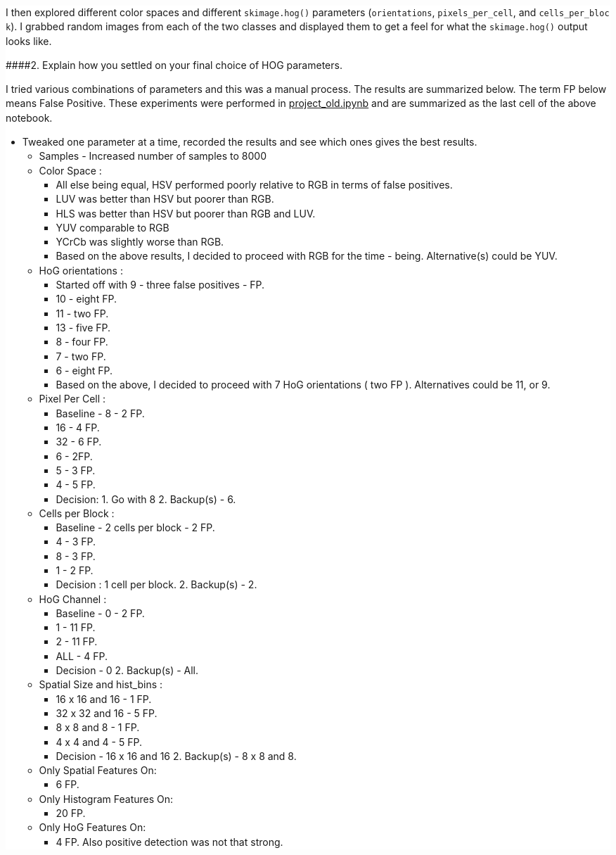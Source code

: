 
I then explored different color spaces and different `skimage.hog()` parameters (`orientations`, `pixels_per_cell`, and `cells_per_block`).  I grabbed random images from each of the two classes and displayed them to get a feel for what the `skimage.hog()` output looks like.

####2. Explain how you settled on your final choice of HOG parameters.

I tried various combinations of parameters and this was a manual process. The results are summarized below. The term FP below means False Positive. These experiments were performed in [project_old.ipynb](https://github.com/jailad/Self-Driving-Cars-Term1-Project5/blob/master/project/project.ipynb) and are summarized as the last cell of the above notebook.

* Tweaked one parameter at a time, recorded the results and see which ones gives the best results. 
    * Samples - Increased number of samples to 8000
    * Color Space :
        * All else being equal, HSV performed poorly relative to RGB in terms of false positives.
        * LUV was better than HSV but poorer than RGB.
        * HLS was better than HSV but poorer than RGB and LUV.
        * YUV comparable to RGB
        * YCrCb was slightly worse than RGB.
        * Based on the above results, I decided to proceed with RGB for the time - being. Alternative(s) could be YUV.
    * HoG orientations :
        * Started off with 9 - three false positives - FP.
        * 10 - eight FP.
        * 11 - two FP.
        * 13 - five FP.
        * 8 - four FP.
        * 7 - two FP.
        * 6 - eight FP.
        * Based on the above, I decided to proceed with 7 HoG orientations ( two FP ). Alternatives could be 11, or 9.
    * Pixel Per Cell :
        * Baseline - 8 - 2 FP.
        * 16 - 4 FP.
        * 32 - 6 FP.
        * 6 - 2FP.
        * 5 - 3 FP.
        * 4 - 5 FP.
        * Decision: 1. Go with 8 2. Backup(s) - 6.
    * Cells per Block :
        * Baseline - 2 cells per block - 2 FP.
        * 4 - 3 FP.
        * 8 - 3 FP.
        * 1 - 2 FP.
        * Decision : 1 cell per block. 2. Backup(s) - 2.
    * HoG Channel :
         * Baseline - 0 - 2 FP.
         * 1 - 11 FP.
         * 2 - 11 FP.
         * ALL - 4 FP.
         * Decision - 0 2. Backup(s) - All.
    * Spatial Size and hist_bins :
         * 16 x 16 and 16 - 1 FP.
         * 32 x 32 and 16 - 5 FP.
         * 8 x 8 and 8 - 1 FP.
         * 4 x 4 and 4 - 5 FP.
         * Decision - 16 x 16 and 16 2. Backup(s) - 8 x 8 and 8.
    * Only Spatial Features On:
        * 6 FP.
    * Only Histogram Features On:
        * 20 FP.
    * Only HoG Features On:
        * 4 FP. Also positive detection was not that strong.
